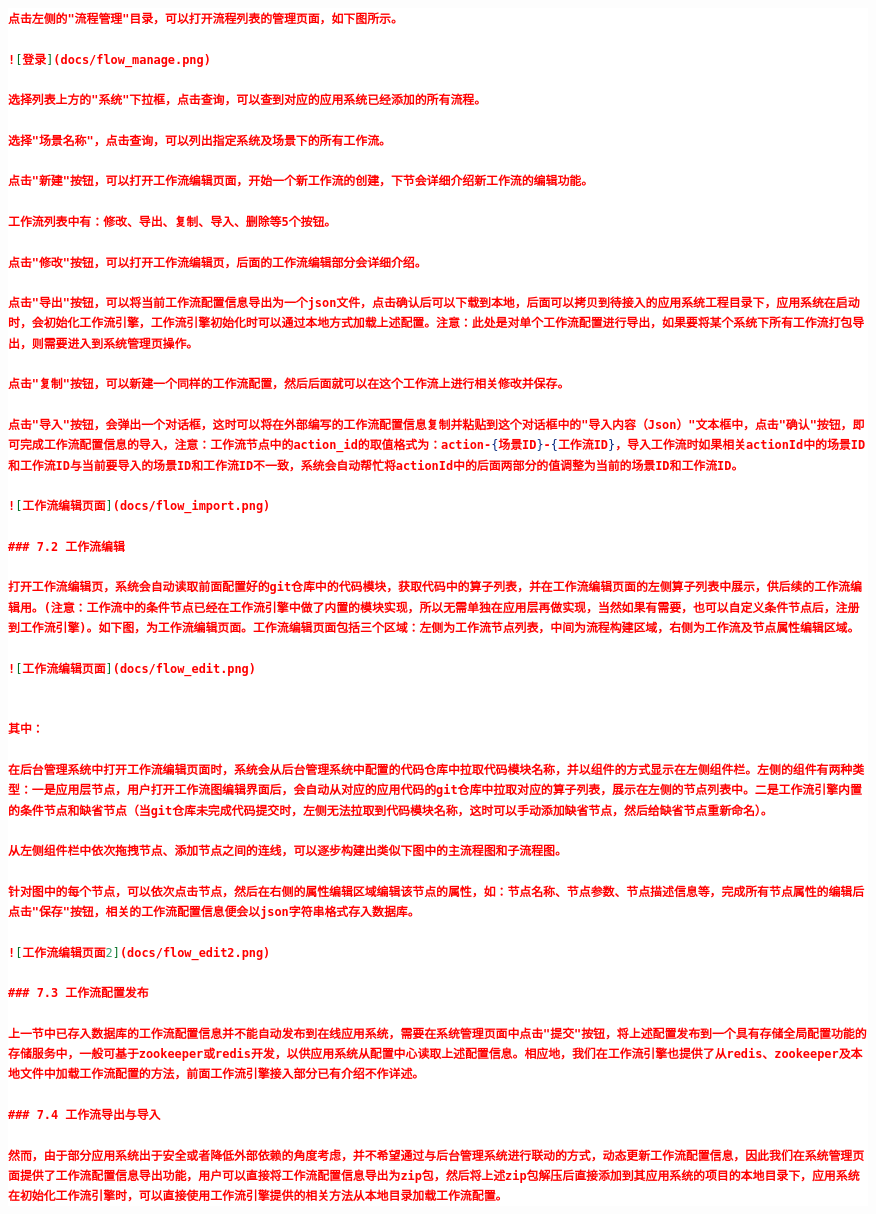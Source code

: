    ```json
点击左侧的"流程管理"目录，可以打开流程列表的管理页面，如下图所示。

![登录](docs/flow_manage.png)

选择列表上方的"系统"下拉框，点击查询，可以查到对应的应用系统已经添加的所有流程。

选择"场景名称"，点击查询，可以列出指定系统及场景下的所有工作流。

点击"新建"按钮，可以打开工作流编辑页面，开始一个新工作流的创建，下节会详细介绍新工作流的编辑功能。

工作流列表中有：修改、导出、复制、导入、删除等5个按钮。

点击"修改"按钮，可以打开工作流编辑页，后面的工作流编辑部分会详细介绍。

点击"导出"按钮，可以将当前工作流配置信息导出为一个json文件，点击确认后可以下载到本地，后面可以拷贝到待接入的应用系统工程目录下，应用系统在启动时，会初始化工作流引擎，工作流引擎初始化时可以通过本地方式加载上述配置。注意：此处是对单个工作流配置进行导出，如果要将某个系统下所有工作流打包导出，则需要进入到系统管理页操作。

点击"复制"按钮，可以新建一个同样的工作流配置，然后后面就可以在这个工作流上进行相关修改并保存。

点击"导入"按钮，会弹出一个对话框，这时可以将在外部编写的工作流配置信息复制并粘贴到这个对话框中的"导入内容（Json）"文本框中，点击"确认"按钮，即可完成工作流配置信息的导入，注意：工作流节点中的action_id的取值格式为：action-{场景ID}-{工作流ID}，导入工作流时如果相关actionId中的场景ID和工作流ID与当前要导入的场景ID和工作流ID不一致，系统会自动帮忙将actionId中的后面两部分的值调整为当前的场景ID和工作流ID。

![工作流编辑页面](docs/flow_import.png)

### 7.2 工作流编辑

打开工作流编辑页，系统会自动读取前面配置好的git仓库中的代码模块，获取代码中的算子列表，并在工作流编辑页面的左侧算子列表中展示，供后续的工作流编辑用。(注意：工作流中的条件节点已经在工作流引擎中做了内置的模块实现，所以无需单独在应用层再做实现，当然如果有需要，也可以自定义条件节点后，注册到工作流引擎)。如下图，为工作流编辑页面。工作流编辑页面包括三个区域：左侧为工作流节点列表，中间为流程构建区域，右侧为工作流及节点属性编辑区域。

![工作流编辑页面](docs/flow_edit.png)


其中：

在后台管理系统中打开工作流编辑页面时，系统会从后台管理系统中配置的代码仓库中拉取代码模块名称，并以组件的方式显示在左侧组件栏。左侧的组件有两种类型：一是应用层节点，用户打开工作流图编辑界面后，会自动从对应的应用代码的git仓库中拉取对应的算子列表，展示在左侧的节点列表中。二是工作流引擎内置的条件节点和缺省节点（当git仓库未完成代码提交时，左侧无法拉取到代码模块名称，这时可以手动添加缺省节点，然后给缺省节点重新命名）。

从左侧组件栏中依次拖拽节点、添加节点之间的连线，可以逐步构建出类似下图中的主流程图和子流程图。

针对图中的每个节点，可以依次点击节点，然后在右侧的属性编辑区域编辑该节点的属性，如：节点名称、节点参数、节点描述信息等，完成所有节点属性的编辑后点击"保存"按钮，相关的工作流配置信息便会以json字符串格式存入数据库。

![工作流编辑页面2](docs/flow_edit2.png)

### 7.3 工作流配置发布

上一节中已存入数据库的工作流配置信息并不能自动发布到在线应用系统，需要在系统管理页面中点击"提交"按钮，将上述配置发布到一个具有存储全局配置功能的存储服务中，一般可基于zookeeper或redis开发，以供应用系统从配置中心读取上述配置信息。相应地，我们在工作流引擎也提供了从redis、zookeeper及本地文件中加载工作流配置的方法，前面工作流引擎接入部分已有介绍不作详述。

### 7.4 工作流导出与导入

然而，由于部分应用系统出于安全或者降低外部依赖的角度考虑，并不希望通过与后台管理系统进行联动的方式，动态更新工作流配置信息，因此我们在系统管理页面提供了工作流配置信息导出功能，用户可以直接将工作流配置信息导出为zip包，然后将上述zip包解压后直接添加到其应用系统的项目的本地目录下，应用系统在初始化工作流引擎时，可以直接使用工作流引擎提供的相关方法从本地目录加载工作流配置。